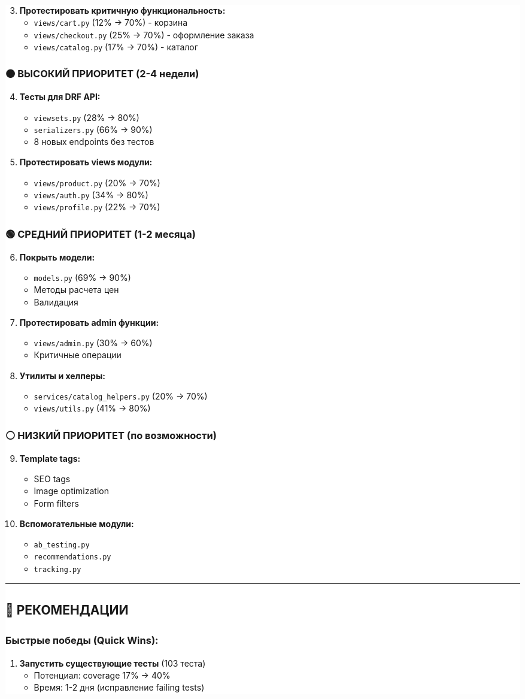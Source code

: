 3. **Протестировать критичную функциональность:**
   - `views/cart.py` (12% → 70%) - корзина
   - `views/checkout.py` (25% → 70%) - оформление заказа
   - `views/catalog.py` (17% → 70%) - каталог

### 🟠 ВЫСОКИЙ ПРИОРИТЕТ (2-4 недели)

4. **Тесты для DRF API:**
   - `viewsets.py` (28% → 80%)
   - `serializers.py` (66% → 90%)
   - 8 новых endpoints без тестов

5. **Протестировать views модули:**
   - `views/product.py` (20% → 70%)
   - `views/auth.py` (34% → 80%)
   - `views/profile.py` (22% → 70%)

### 🟢 СРЕДНИЙ ПРИОРИТЕТ (1-2 месяца)

6. **Покрыть модели:**
   - `models.py` (69% → 90%)
   - Методы расчета цен
   - Валидация

7. **Протестировать admin функции:**
   - `views/admin.py` (30% → 60%)
   - Критичные операции

8. **Утилиты и хелперы:**
   - `services/catalog_helpers.py` (20% → 70%)
   - `views/utils.py` (41% → 80%)

### ⚪ НИЗКИЙ ПРИОРИТЕТ (по возможности)

9. **Template tags:**
   - SEO tags
   - Image optimization
   - Form filters

10. **Вспомогательные модули:**
    - `ab_testing.py`
    - `recommendations.py`
    - `tracking.py`

---

## 📝 РЕКОМЕНДАЦИИ

### Быстрые победы (Quick Wins):

1. **Запустить существующие тесты** (103 теста)
   - Потенциал: coverage 17% → 40%
   - Время: 1-2 дня (исправление failing tests)
